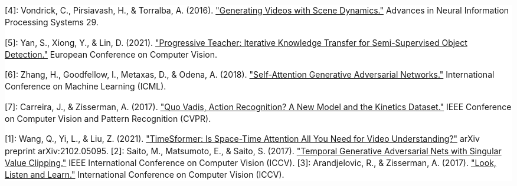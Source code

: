 [4]: Vondrick, C., Pirsiavash, H., & Torralba, A. (2016). ["Generating Videos with Scene Dynamics."](https://arxiv.org/abs/1609.02612) Advances in Neural Information Processing Systems 29.

[5]: Yan, S., Xiong, Y., & Lin, D. (2021). ["Progressive Teacher: Iterative Knowledge Transfer for Semi-Supervised Object Detection."](https://pubmed.ncbi.nlm.nih.gov/34647751/) European Conference on Computer Vision.

[6]: Zhang, H., Goodfellow, I., Metaxas, D., & Odena, A. (2018). ["Self-Attention Generative Adversarial Networks."](https://arxiv.org/abs/1805.08318) International Conference on Machine Learning (ICML).

[7]: Carreira, J., & Zisserman, A. (2017). ["Quo Vadis, Action Recognition? A New Model and the Kinetics Dataset."](https://arxiv.org/abs/1705.07750) IEEE Conference on Computer Vision and Pattern Recognition (CVPR).

[1]: Wang, Q., Yi, L., & Liu, Z. (2021). ["TimeSformer: Is Space-Time Attention All You Need for Video Understanding?"](https://arxiv.org/abs/2102.05095) arXiv preprint arXiv:2102.05095.
[2]: Saito, M., Matsumoto, E., & Saito, S. (2017). ["Temporal Generative Adversarial Nets with Singular Value Clipping."](https://arxiv.org/abs/1611.06624) IEEE International Conference on Computer Vision (ICCV).
[3]: Arandjelovic, R., & Zisserman, A. (2017). ["Look, Listen and Learn."](https://arxiv.org/abs/1705.08168) International Conference on Computer Vision (ICCV).